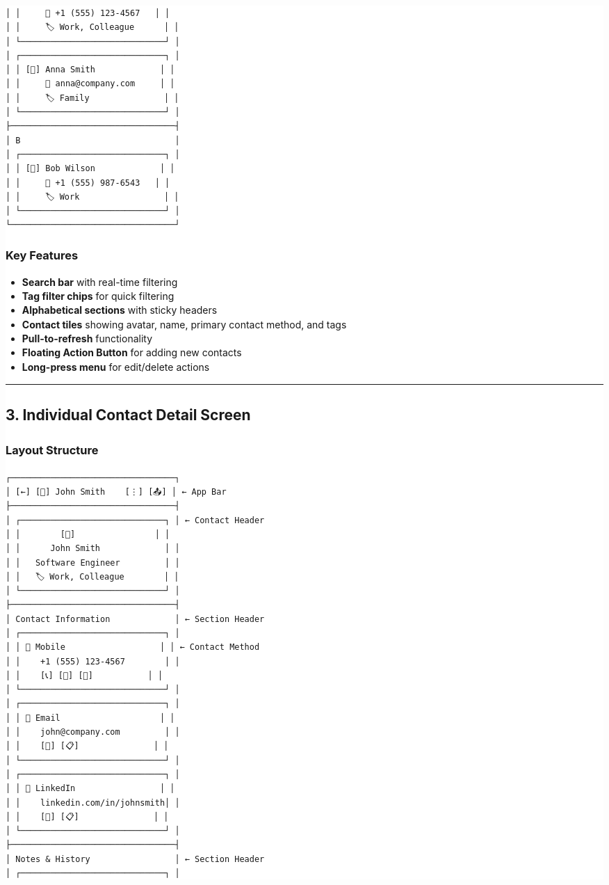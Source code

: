```
│ │     📱 +1 (555) 123-4567   │ │
│ │     🏷️ Work, Colleague      │ │
│ └─────────────────────────────┘ │
│ ┌─────────────────────────────┐ │
│ │ [👤] Anna Smith             │ │
│ │     📧 anna@company.com     │ │
│ │     🏷️ Family               │ │
│ └─────────────────────────────┘ │
├─────────────────────────────────┤
│ B                               │
│ ┌─────────────────────────────┐ │
│ │ [👤] Bob Wilson             │ │
│ │     📱 +1 (555) 987-6543   │ │
│ │     🏷️ Work                 │ │
│ └─────────────────────────────┘ │
└─────────────────────────────────┘
```

### Key Features
- **Search bar** with real-time filtering
- **Tag filter chips** for quick filtering
- **Alphabetical sections** with sticky headers
- **Contact tiles** showing avatar, name, primary contact method, and tags
- **Pull-to-refresh** functionality
- **Floating Action Button** for adding new contacts
- **Long-press menu** for edit/delete actions

---

## 3. Individual Contact Detail Screen

### Layout Structure
```
┌─────────────────────────────────┐
│ [←] [👤] John Smith    [⋮] [📤] │ ← App Bar
├─────────────────────────────────┤
│ ┌─────────────────────────────┐ │ ← Contact Header
│ │        [👤]                │ │
│ │      John Smith             │ │
│ │   Software Engineer         │ │
│ │   🏷️ Work, Colleague        │ │
│ └─────────────────────────────┘ │
├─────────────────────────────────┤
│ Contact Information             │ ← Section Header
│ ┌─────────────────────────────┐ │
│ │ 📱 Mobile                   │ │ ← Contact Method
│ │    +1 (555) 123-4567        │ │
│ │    [📞] [💬] [📧]           │ │
│ └─────────────────────────────┘ │
│ ┌─────────────────────────────┐ │
│ │ 📧 Email                    │ │
│ │    john@company.com         │ │
│ │    [📧] [📋]               │ │
│ └─────────────────────────────┘ │
│ ┌─────────────────────────────┐ │
│ │ 💼 LinkedIn                 │ │
│ │    linkedin.com/in/johnsmith│ │
│ │    [🔗] [📋]               │ │
│ └─────────────────────────────┘ │
├─────────────────────────────────┤
│ Notes & History                 │ ← Section Header
│ ┌─────────────────────────────┐ │
```